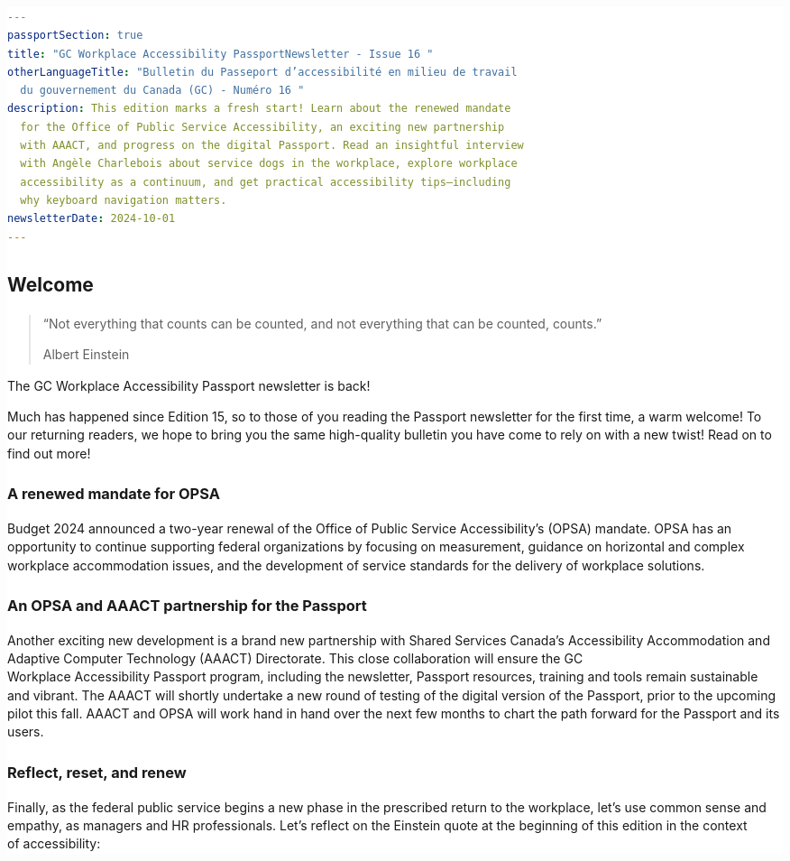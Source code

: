 ```yaml
---
passportSection: true
title: "GC Workplace Accessibility PassportNewsletter - Issue 16 "
otherLanguageTitle: "Bulletin du Passeport d’accessibilité en milieu de travail
  du gouvernement du Canada (GC) - Numéro 16 "
description: This edition marks a fresh start! Learn about the renewed mandate
  for the Office of Public Service Accessibility, an exciting new partnership
  with AAACT, and progress on the digital Passport. Read an insightful interview
  with Angèle Charlebois about service dogs in the workplace, explore workplace
  accessibility as a continuum, and get practical accessibility tips—including
  why keyboard navigation matters.
newsletterDate: 2024-10-01
---
```

## Welcome

<blockquote>

“Not everything that counts can be counted, and not everything that can be counted, counts.”

Albert Einstein

</blockquote>

The GC Workplace Accessibility Passport newsletter is back!

Much has happened since Edition 15, so to those of you reading the Passport newsletter for the first time, a warm welcome! To our returning readers, we hope to bring you the same high-quality bulletin you have come to rely on with a new twist! Read on to find out more!

### A renewed mandate for OPSA

Budget 2024 announced a two-year renewal of the Office of Public Service Accessibility’s (OPSA) mandate. OPSA has an opportunity to continue supporting federal organizations by focusing on measurement, guidance on horizontal and complex workplace accommodation issues, and the development of service standards for the delivery of workplace solutions.

### An OPSA and AAACT partnership for the Passport

Another exciting new development is a brand new partnership with Shared Services Canada’s Accessibility Accommodation and Adaptive Computer Technology (AAACT) Directorate. This close collaboration will ensure the GC Workplace Accessibility Passport program, including the newsletter, Passport resources, training and tools remain sustainable and vibrant. The AAACT will shortly undertake a new round of testing of the digital version of the Passport, prior to the upcoming pilot this fall. AAACT and OPSA will work hand in hand over the next few months to chart the path forward for the Passport and its users.

### Reflect, reset, and renew

Finally, as the federal public service begins a new phase in the prescribed return to the workplace, let’s use common sense and empathy, as managers and HR professionals. Let’s reflect on the Einstein quote at the beginning of this edition in the context of accessibility:
